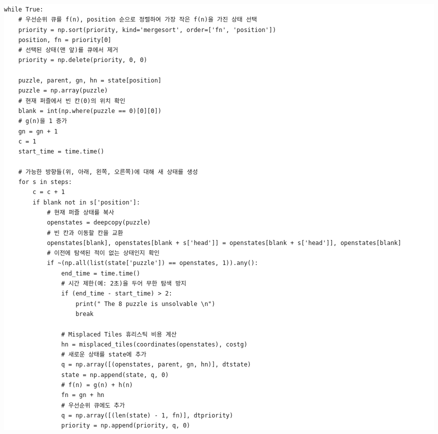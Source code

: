     while True:
        # 우선순위 큐를 f(n), position 순으로 정렬하여 가장 작은 f(n)을 가진 상태 선택
        priority = np.sort(priority, kind='mergesort', order=['fn', 'position'])
        position, fn = priority[0]
        # 선택된 상태(맨 앞)를 큐에서 제거
        priority = np.delete(priority, 0, 0)

        puzzle, parent, gn, hn = state[position]
        puzzle = np.array(puzzle)
        # 현재 퍼즐에서 빈 칸(0)의 위치 확인
        blank = int(np.where(puzzle == 0)[0][0])
        # g(n)을 1 증가
        gn = gn + 1
        c = 1
        start_time = time.time()

        # 가능한 방향들(위, 아래, 왼쪽, 오른쪽)에 대해 새 상태를 생성
        for s in steps:
            c = c + 1
            if blank not in s['position']:
                # 현재 퍼즐 상태를 복사
                openstates = deepcopy(puzzle)
                # 빈 칸과 이동할 칸을 교환
                openstates[blank], openstates[blank + s['head']] = openstates[blank + s['head']], openstates[blank]
                # 이전에 탐색된 적이 없는 상태인지 확인
                if ~(np.all(list(state['puzzle']) == openstates, 1)).any():
                    end_time = time.time()
                    # 시간 제한(예: 2초)을 두어 무한 탐색 방지
                    if (end_time - start_time) > 2:
                        print(" The 8 puzzle is unsolvable \n")
                        break

                    # Misplaced Tiles 휴리스틱 비용 계산
                    hn = misplaced_tiles(coordinates(openstates), costg)
                    # 새로운 상태를 state에 추가
                    q = np.array([(openstates, parent, gn, hn)], dtstate)
                    state = np.append(state, q, 0)
                    # f(n) = g(n) + h(n)
                    fn = gn + hn
                    # 우선순위 큐에도 추가
                    q = np.array([(len(state) - 1, fn)], dtpriority)
                    priority = np.append(priority, q, 0)
